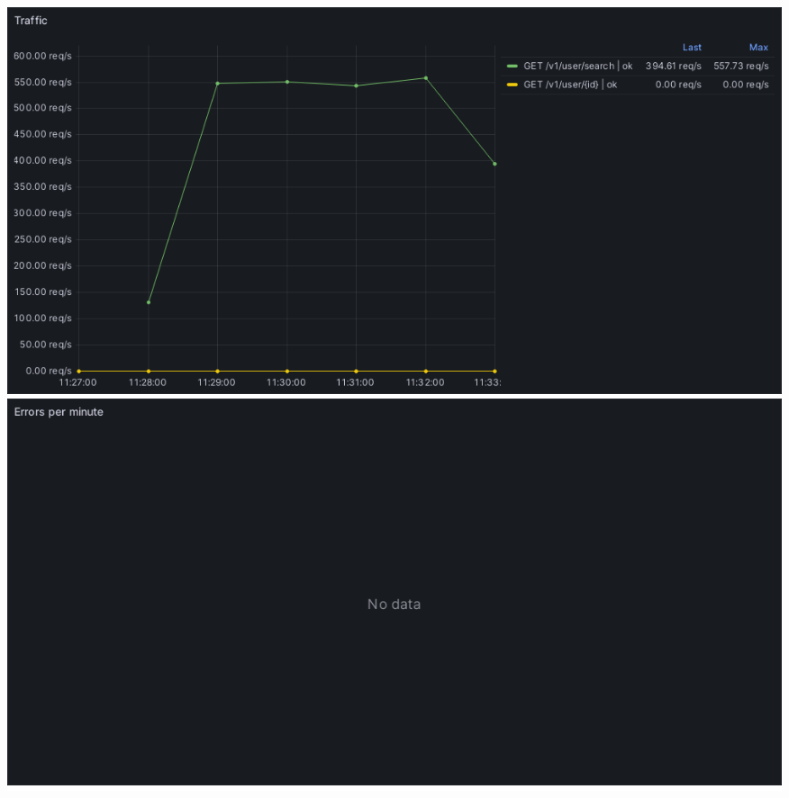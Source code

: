 ![Throughput](replicas-search-users-traffic.png)
![Errors per minute](replicas-search-users-errors-per-minute.png)